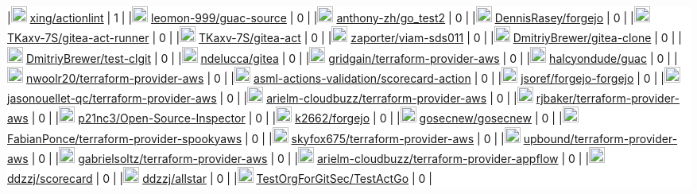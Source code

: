 |<img class="avatar mr-2" src="https://avatars.githubusercontent.com/u/27901?s=40&v=4" width="20" height="20" alt=""> [xing/actionlint](https://github.com/xing/actionlint) | 1 |
|<img class="avatar mr-2" src="https://avatars.githubusercontent.com/u/127314660?s=40&v=4" width="20" height="20" alt=""> [leomon-999/guac-source](https://github.com/leomon-999/guac-source) | 0 |
|<img class="avatar mr-2" src="https://avatars.githubusercontent.com/u/118415914?s=40&v=4" width="20" height="20" alt=""> [anthony-zh/go_test2](https://github.com/anthony-zh/go_test2) | 0 |
|<img class="avatar mr-2" src="https://avatars.githubusercontent.com/u/7525164?s=40&v=4" width="20" height="20" alt=""> [DennisRasey/forgejo](https://github.com/DennisRasey/forgejo) | 0 |
|<img class="avatar mr-2" src="https://avatars.githubusercontent.com/u/22593101?s=40&v=4" width="20" height="20" alt=""> [TKaxv-7S/gitea-act-runner](https://github.com/TKaxv-7S/gitea-act-runner) | 0 |
|<img class="avatar mr-2" src="https://avatars.githubusercontent.com/u/22593101?s=40&v=4" width="20" height="20" alt=""> [TKaxv-7S/gitea-act](https://github.com/TKaxv-7S/gitea-act) | 0 |
|<img class="avatar mr-2" src="https://avatars.githubusercontent.com/u/43693810?s=40&v=4" width="20" height="20" alt=""> [zaporter/viam-sds011](https://github.com/zaporter/viam-sds011) | 0 |
|<img class="avatar mr-2" src="https://avatars.githubusercontent.com/u/91193945?s=40&v=4" width="20" height="20" alt=""> [DmitriyBrewer/gitea-clone](https://github.com/DmitriyBrewer/gitea-clone) | 0 |
|<img class="avatar mr-2" src="https://avatars.githubusercontent.com/u/91193945?s=40&v=4" width="20" height="20" alt=""> [DmitriyBrewer/test-clgit](https://github.com/DmitriyBrewer/test-clgit) | 0 |
|<img class="avatar mr-2" src="https://avatars.githubusercontent.com/u/14977254?s=40&v=4" width="20" height="20" alt=""> [ndelucca/gitea](https://github.com/ndelucca/gitea) | 0 |
|<img class="avatar mr-2" src="https://avatars.githubusercontent.com/u/803592?s=40&v=4" width="20" height="20" alt=""> [gridgain/terraform-provider-aws](https://github.com/gridgain/terraform-provider-aws) | 0 |
|<img class="avatar mr-2" src="https://avatars.githubusercontent.com/u/3286990?s=40&v=4" width="20" height="20" alt=""> [halcyondude/guac](https://github.com/halcyondude/guac) | 0 |
|<img class="avatar mr-2" src="https://avatars.githubusercontent.com/u/76941085?s=40&v=4" width="20" height="20" alt=""> [nwoolr20/terraform-provider-aws](https://github.com/nwoolr20/terraform-provider-aws) | 0 |
|<img class="avatar mr-2" src="https://avatars.githubusercontent.com/u/94458112?s=40&v=4" width="20" height="20" alt=""> [asml-actions-validation/scorecard-action](https://github.com/asml-actions-validation/scorecard-action) | 0 |
|<img class="avatar mr-2" src="https://avatars.githubusercontent.com/u/2119212?s=40&v=4" width="20" height="20" alt=""> [jsoref/forgejo-forgejo](https://github.com/jsoref/forgejo-forgejo) | 0 |
|<img class="avatar mr-2" src="https://avatars.githubusercontent.com/u/69065603?s=40&v=4" width="20" height="20" alt=""> [jasonouellet-qc/terraform-provider-aws](https://github.com/jasonouellet-qc/terraform-provider-aws) | 0 |
|<img class="avatar mr-2" src="https://avatars.githubusercontent.com/u/110726427?s=40&v=4" width="20" height="20" alt=""> [arielm-cloudbuzz/terraform-provider-aws](https://github.com/arielm-cloudbuzz/terraform-provider-aws) | 0 |
|<img class="avatar mr-2" src="https://avatars.githubusercontent.com/u/783245?s=40&v=4" width="20" height="20" alt=""> [rjbaker/terraform-provider-aws](https://github.com/rjbaker/terraform-provider-aws) | 0 |
|<img class="avatar mr-2" src="https://avatars.githubusercontent.com/u/81508677?s=40&v=4" width="20" height="20" alt=""> [p21nc3/Open-Source-Inspector](https://github.com/p21nc3/Open-Source-Inspector) | 0 |
|<img class="avatar mr-2" src="https://avatars.githubusercontent.com/u/120774884?s=40&v=4" width="20" height="20" alt=""> [k2662/forgejo](https://github.com/k2662/forgejo) | 0 |
|<img class="avatar mr-2" src="https://avatars.githubusercontent.com/u/149764959?s=40&v=4" width="20" height="20" alt=""> [gosecnew/gosecnew](https://github.com/gosecnew/gosecnew) | 0 |
|<img class="avatar mr-2" src="https://avatars.githubusercontent.com/u/77836?s=40&v=4" width="20" height="20" alt=""> [FabianPonce/terraform-provider-spookyaws](https://github.com/FabianPonce/terraform-provider-spookyaws) | 0 |
|<img class="avatar mr-2" src="https://avatars.githubusercontent.com/u/4504420?s=40&v=4" width="20" height="20" alt=""> [skyfox675/terraform-provider-aws](https://github.com/skyfox675/terraform-provider-aws) | 0 |
|<img class="avatar mr-2" src="https://avatars.githubusercontent.com/u/31934484?s=40&v=4" width="20" height="20" alt=""> [upbound/terraform-provider-aws](https://github.com/upbound/terraform-provider-aws) | 0 |
|<img class="avatar mr-2" src="https://avatars.githubusercontent.com/u/8935378?s=40&v=4" width="20" height="20" alt=""> [gabrielsoltz/terraform-provider-aws](https://github.com/gabrielsoltz/terraform-provider-aws) | 0 |
|<img class="avatar mr-2" src="https://avatars.githubusercontent.com/u/110726427?s=40&v=4" width="20" height="20" alt=""> [arielm-cloudbuzz/terraform-provider-appflow](https://github.com/arielm-cloudbuzz/terraform-provider-appflow) | 0 |
|<img class="avatar mr-2" src="https://avatars.githubusercontent.com/u/15986035?s=40&v=4" width="20" height="20" alt=""> [ddzzj/scorecard](https://github.com/ddzzj/scorecard) | 0 |
|<img class="avatar mr-2" src="https://avatars.githubusercontent.com/u/15986035?s=40&v=4" width="20" height="20" alt=""> [ddzzj/allstar](https://github.com/ddzzj/allstar) | 0 |
|<img class="avatar mr-2" src="https://avatars.githubusercontent.com/u/139981999?s=40&v=4" width="20" height="20" alt=""> [TestOrgForGitSec/TestActGo](https://github.com/TestOrgForGitSec/TestActGo) | 0 |